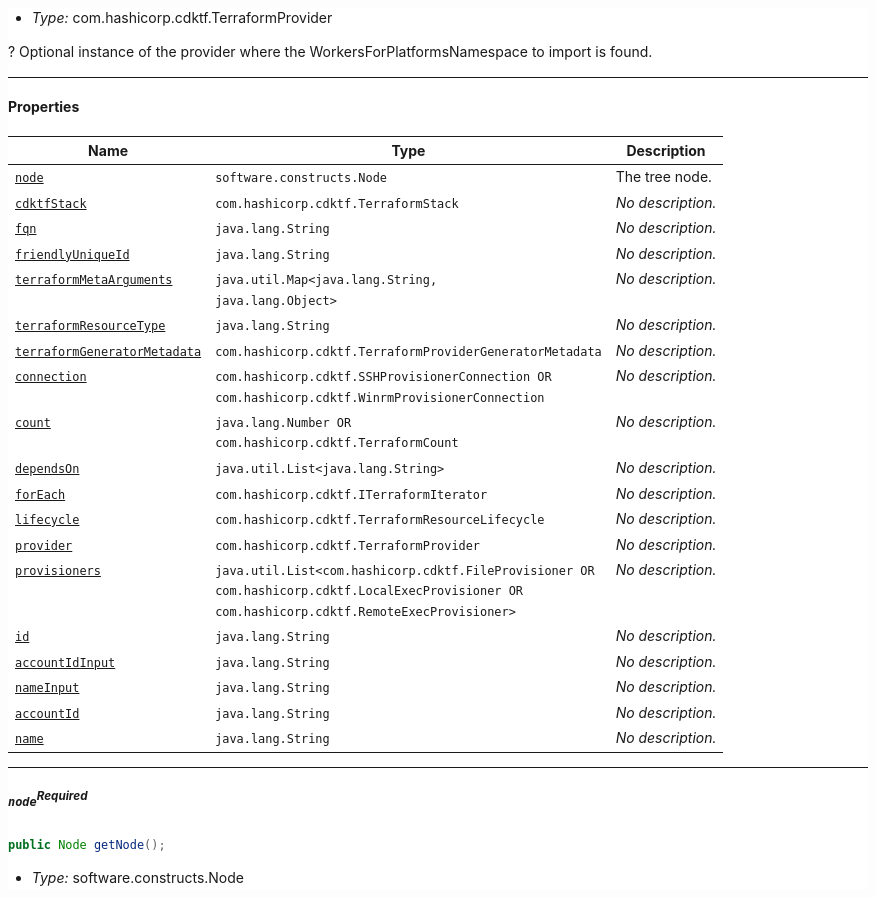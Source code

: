 - *Type:* com.hashicorp.cdktf.TerraformProvider

? Optional instance of the provider where the WorkersForPlatformsNamespace to import is found.

---

#### Properties <a name="Properties" id="Properties"></a>

| **Name** | **Type** | **Description** |
| --- | --- | --- |
| <code><a href="#@cdktf/provider-cloudflare.workersForPlatformsNamespace.WorkersForPlatformsNamespace.property.node">node</a></code> | <code>software.constructs.Node</code> | The tree node. |
| <code><a href="#@cdktf/provider-cloudflare.workersForPlatformsNamespace.WorkersForPlatformsNamespace.property.cdktfStack">cdktfStack</a></code> | <code>com.hashicorp.cdktf.TerraformStack</code> | *No description.* |
| <code><a href="#@cdktf/provider-cloudflare.workersForPlatformsNamespace.WorkersForPlatformsNamespace.property.fqn">fqn</a></code> | <code>java.lang.String</code> | *No description.* |
| <code><a href="#@cdktf/provider-cloudflare.workersForPlatformsNamespace.WorkersForPlatformsNamespace.property.friendlyUniqueId">friendlyUniqueId</a></code> | <code>java.lang.String</code> | *No description.* |
| <code><a href="#@cdktf/provider-cloudflare.workersForPlatformsNamespace.WorkersForPlatformsNamespace.property.terraformMetaArguments">terraformMetaArguments</a></code> | <code>java.util.Map<java.lang.String, java.lang.Object></code> | *No description.* |
| <code><a href="#@cdktf/provider-cloudflare.workersForPlatformsNamespace.WorkersForPlatformsNamespace.property.terraformResourceType">terraformResourceType</a></code> | <code>java.lang.String</code> | *No description.* |
| <code><a href="#@cdktf/provider-cloudflare.workersForPlatformsNamespace.WorkersForPlatformsNamespace.property.terraformGeneratorMetadata">terraformGeneratorMetadata</a></code> | <code>com.hashicorp.cdktf.TerraformProviderGeneratorMetadata</code> | *No description.* |
| <code><a href="#@cdktf/provider-cloudflare.workersForPlatformsNamespace.WorkersForPlatformsNamespace.property.connection">connection</a></code> | <code>com.hashicorp.cdktf.SSHProvisionerConnection OR com.hashicorp.cdktf.WinrmProvisionerConnection</code> | *No description.* |
| <code><a href="#@cdktf/provider-cloudflare.workersForPlatformsNamespace.WorkersForPlatformsNamespace.property.count">count</a></code> | <code>java.lang.Number OR com.hashicorp.cdktf.TerraformCount</code> | *No description.* |
| <code><a href="#@cdktf/provider-cloudflare.workersForPlatformsNamespace.WorkersForPlatformsNamespace.property.dependsOn">dependsOn</a></code> | <code>java.util.List<java.lang.String></code> | *No description.* |
| <code><a href="#@cdktf/provider-cloudflare.workersForPlatformsNamespace.WorkersForPlatformsNamespace.property.forEach">forEach</a></code> | <code>com.hashicorp.cdktf.ITerraformIterator</code> | *No description.* |
| <code><a href="#@cdktf/provider-cloudflare.workersForPlatformsNamespace.WorkersForPlatformsNamespace.property.lifecycle">lifecycle</a></code> | <code>com.hashicorp.cdktf.TerraformResourceLifecycle</code> | *No description.* |
| <code><a href="#@cdktf/provider-cloudflare.workersForPlatformsNamespace.WorkersForPlatformsNamespace.property.provider">provider</a></code> | <code>com.hashicorp.cdktf.TerraformProvider</code> | *No description.* |
| <code><a href="#@cdktf/provider-cloudflare.workersForPlatformsNamespace.WorkersForPlatformsNamespace.property.provisioners">provisioners</a></code> | <code>java.util.List<com.hashicorp.cdktf.FileProvisioner OR com.hashicorp.cdktf.LocalExecProvisioner OR com.hashicorp.cdktf.RemoteExecProvisioner></code> | *No description.* |
| <code><a href="#@cdktf/provider-cloudflare.workersForPlatformsNamespace.WorkersForPlatformsNamespace.property.id">id</a></code> | <code>java.lang.String</code> | *No description.* |
| <code><a href="#@cdktf/provider-cloudflare.workersForPlatformsNamespace.WorkersForPlatformsNamespace.property.accountIdInput">accountIdInput</a></code> | <code>java.lang.String</code> | *No description.* |
| <code><a href="#@cdktf/provider-cloudflare.workersForPlatformsNamespace.WorkersForPlatformsNamespace.property.nameInput">nameInput</a></code> | <code>java.lang.String</code> | *No description.* |
| <code><a href="#@cdktf/provider-cloudflare.workersForPlatformsNamespace.WorkersForPlatformsNamespace.property.accountId">accountId</a></code> | <code>java.lang.String</code> | *No description.* |
| <code><a href="#@cdktf/provider-cloudflare.workersForPlatformsNamespace.WorkersForPlatformsNamespace.property.name">name</a></code> | <code>java.lang.String</code> | *No description.* |

---

##### `node`<sup>Required</sup> <a name="node" id="@cdktf/provider-cloudflare.workersForPlatformsNamespace.WorkersForPlatformsNamespace.property.node"></a>

```java
public Node getNode();
```

- *Type:* software.constructs.Node
